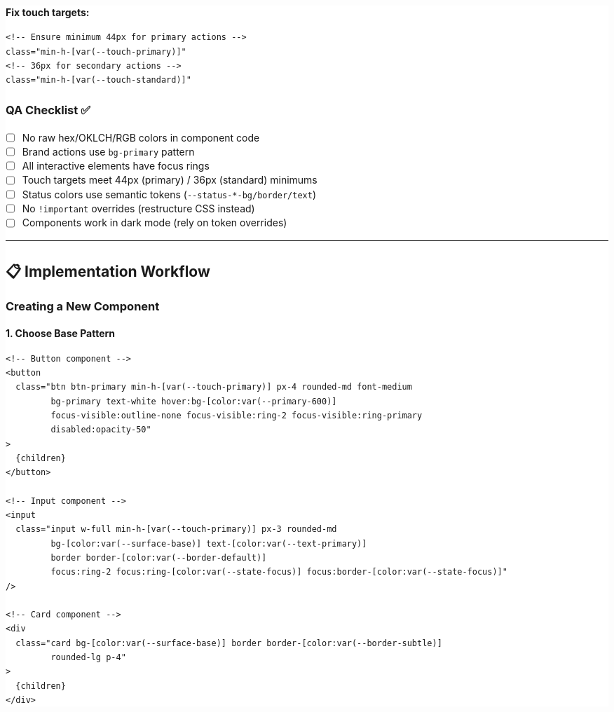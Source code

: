 **Fix touch targets:**
```svelte
<!-- Ensure minimum 44px for primary actions -->
class="min-h-[var(--touch-primary)]"
<!-- 36px for secondary actions -->
class="min-h-[var(--touch-standard)]"
```

### QA Checklist ✅
- [ ] No raw hex/OKLCH/RGB colors in component code
- [ ] Brand actions use `bg-primary` pattern
- [ ] All interactive elements have focus rings
- [ ] Touch targets meet 44px (primary) / 36px (standard) minimums  
- [ ] Status colors use semantic tokens (`--status-*-bg/border/text`)
- [ ] No `!important` overrides (restructure CSS instead)
- [ ] Components work in dark mode (rely on token overrides)

---

## 📋 Implementation Workflow

### Creating a New Component

**1. Choose Base Pattern**
```svelte
<!-- Button component -->
<button 
  class="btn btn-primary min-h-[var(--touch-primary)] px-4 rounded-md font-medium 
         bg-primary text-white hover:bg-[color:var(--primary-600)] 
         focus-visible:outline-none focus-visible:ring-2 focus-visible:ring-primary
         disabled:opacity-50"
>
  {children}
</button>

<!-- Input component -->
<input 
  class="input w-full min-h-[var(--touch-primary)] px-3 rounded-md 
         bg-[color:var(--surface-base)] text-[color:var(--text-primary)] 
         border border-[color:var(--border-default)]
         focus:ring-2 focus:ring-[color:var(--state-focus)] focus:border-[color:var(--state-focus)]"
/>

<!-- Card component -->
<div 
  class="card bg-[color:var(--surface-base)] border border-[color:var(--border-subtle)] 
         rounded-lg p-4"
>
  {children}
</div>
```
